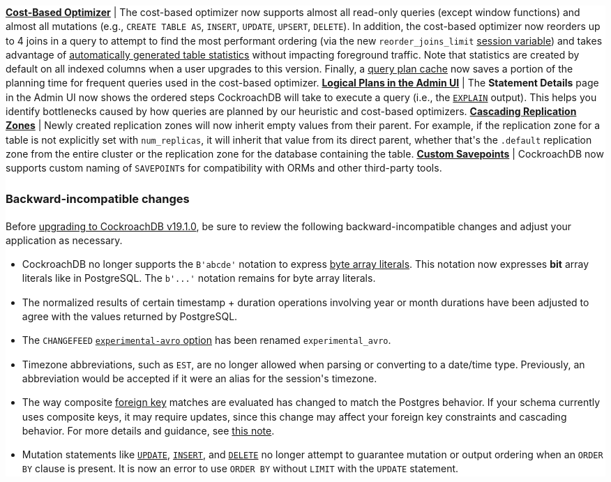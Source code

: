 [**Cost-Based Optimizer**](https://www.cockroachlabs.com/docs/v19.1/cost-based-optimizer) | The cost-based optimizer now supports almost all read-only queries (except window functions) and almost all mutations (e.g., `CREATE TABLE AS`, `INSERT`, `UPDATE`, `UPSERT`, `DELETE`). In addition, the cost-based optimizer now reorders up to 4 joins in a query to attempt to find the most performant ordering (via the new `reorder_joins_limit` [session variable](https://www.cockroachlabs.com/docs/v19.1/set-vars)) and takes advantage of [automatically generated table statistics](https://www.cockroachlabs.com/docs/v19.1/cost-based-optimizer#table-statistics) without impacting foreground traffic. Note that statistics are created by default on all indexed columns when a user upgrades to this version. Finally, a [query plan cache](https://www.cockroachlabs.com/docs/v19.1/cost-based-optimizer#query-plan-cache) now saves a portion of the planning time for frequent queries used in the cost-based optimizer.
[**Logical Plans in the Admin UI**](https://www.cockroachlabs.com/docs/v19.1/admin-ui-statements-page#logical-plan) | The **Statement Details** page in the Admin UI now shows the ordered steps CockroachDB will take to execute a query (i.e., the [`EXPLAIN`](https://www.cockroachlabs.com/docs/v19.1/explain) output). This helps you identify bottlenecks caused by how queries are planned by our heuristic and cost-based optimizers.
[**Cascading Replication Zones**](https://www.cockroachlabs.com/docs/v19.1/configure-replication-zones) | Newly created replication zones will now inherit empty values from their parent. For example, if the replication zone for a table is not explicitly set with `num_replicas`, it will inherit that value from its direct parent, whether that's the `.default` replication zone from the entire cluster or the replication zone for the database containing the table.
[**Custom Savepoints**](https://www.cockroachlabs.com/docs/v19.1/savepoint#customizing-the-savepoint-name) | CockroachDB now supports custom naming of `SAVEPOINT`s for compatibility with ORMs and other third-party tools.

<h3 id="v19-1-0-backward-incompatible-changes">Backward-incompatible changes</h3>

Before [upgrading to CockroachDB v19.1.0](https://www.cockroachlabs.com/docs/v19.1/upgrade-cockroach-version), be sure to review the following backward-incompatible changes and adjust your application as necessary.

- CockroachDB no longer supports the `B'abcde'` notation to express [byte array literals](https://www.cockroachlabs.com/docs/v19.1/sql-constants#byte-array-literals). This notation now expresses **bit** array literals like in PostgreSQL. The `b'...'` notation remains for byte array literals.

- The normalized results of certain timestamp + duration operations involving year or month durations have been adjusted to agree with the values returned by PostgreSQL.

- The `CHANGEFEED` [`experimental-avro` option](https://www.cockroachlabs.com/docs/v19.1/create-changefeed#options) has been renamed `experimental_avro`.

- Timezone abbreviations, such as `EST`, are no longer allowed when parsing or converting to a date/time type. Previously, an abbreviation would be accepted if it were an alias for the session's timezone.

- The way composite [foreign key](https://www.cockroachlabs.com/docs/v19.1/foreign-key) matches are evaluated has changed to match the Postgres behavior. If your schema currently uses composite keys, it may require updates, since this change may affect your foreign key constraints and cascading behavior. For more details and guidance, see [this note](#v2-2-0-alpha-20190114-composite-foreign-key-matching).

- Mutation statements like [`UPDATE`](https://www.cockroachlabs.com/docs/v19.1/update), [`INSERT`](https://www.cockroachlabs.com/docs/v19.1/insert), and [`DELETE`](https://www.cockroachlabs.com/docs/v19.1/delete) no longer attempt to guarantee mutation or output ordering when an `ORDER BY` clause is present. It is now an error to use `ORDER BY` without `LIMIT` with the `UPDATE` statement.
